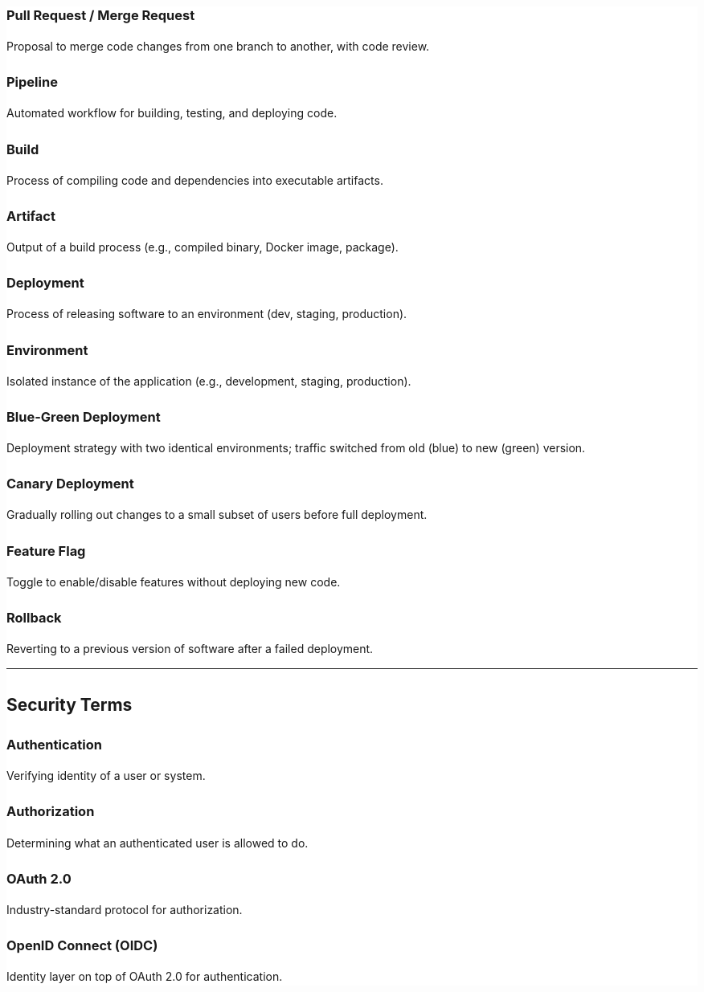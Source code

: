 ### Pull Request / Merge Request
Proposal to merge code changes from one branch to another, with code review.

### Pipeline
Automated workflow for building, testing, and deploying code.

### Build
Process of compiling code and dependencies into executable artifacts.

### Artifact
Output of a build process (e.g., compiled binary, Docker image, package).

### Deployment
Process of releasing software to an environment (dev, staging, production).

### Environment
Isolated instance of the application (e.g., development, staging, production).

### Blue-Green Deployment
Deployment strategy with two identical environments; traffic switched from old (blue) to new (green) version.

### Canary Deployment
Gradually rolling out changes to a small subset of users before full deployment.

### Feature Flag
Toggle to enable/disable features without deploying new code.

### Rollback
Reverting to a previous version of software after a failed deployment.

---

## Security Terms

### Authentication
Verifying identity of a user or system.

### Authorization
Determining what an authenticated user is allowed to do.

### OAuth 2.0
Industry-standard protocol for authorization.

### OpenID Connect (OIDC)
Identity layer on top of OAuth 2.0 for authentication.
